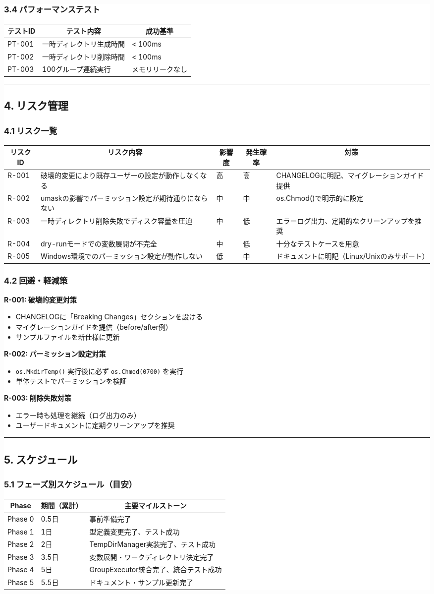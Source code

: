 ### 3.4 パフォーマンステスト

| テストID | テスト内容 | 成功基準 |
|---------|-----------|---------|
| PT-001 | 一時ディレクトリ生成時間 | < 100ms |
| PT-002 | 一時ディレクトリ削除時間 | < 100ms |
| PT-003 | 100グループ連続実行 | メモリリークなし |

---

## 4. リスク管理

### 4.1 リスク一覧

| リスクID | リスク内容 | 影響度 | 発生確率 | 対策 |
|---------|-----------|-------|---------|------|
| R-001 | 破壊的変更により既存ユーザーの設定が動作しなくなる | 高 | 高 | CHANGELOGに明記、マイグレーションガイド提供 |
| R-002 | umaskの影響でパーミッション設定が期待通りにならない | 中 | 中 | os.Chmod()で明示的に設定 |
| R-003 | 一時ディレクトリ削除失敗でディスク容量を圧迫 | 中 | 低 | エラーログ出力、定期的なクリーンアップを推奨 |
| R-004 | dry-runモードでの変数展開が不完全 | 中 | 低 | 十分なテストケースを用意 |
| R-005 | Windows環境でのパーミッション設定が動作しない | 低 | 中 | ドキュメントに明記（Linux/Unixのみサポート） |

### 4.2 回避・軽減策

**R-001: 破壊的変更対策**
- CHANGELOGに「Breaking Changes」セクションを設ける
- マイグレーションガイドを提供（before/after例）
- サンプルファイルを新仕様に更新

**R-002: パーミッション設定対策**
- `os.MkdirTemp()` 実行後に必ず `os.Chmod(0700)` を実行
- 単体テストでパーミッションを検証

**R-003: 削除失敗対策**
- エラー時も処理を継続（ログ出力のみ）
- ユーザードキュメントに定期クリーンアップを推奨

---

## 5. スケジュール

### 5.1 フェーズ別スケジュール（目安）

| Phase | 期間（累計） | 主要マイルストーン |
|-------|------------|------------------|
| Phase 0 | 0.5日 | 事前準備完了 |
| Phase 1 | 1日 | 型定義変更完了、テスト成功 |
| Phase 2 | 2日 | TempDirManager実装完了、テスト成功 |
| Phase 3 | 3.5日 | 変数展開・ワークディレクトリ決定完了 |
| Phase 4 | 5日 | GroupExecutor統合完了、統合テスト成功 |
| Phase 5 | 5.5日 | ドキュメント・サンプル更新完了 |
